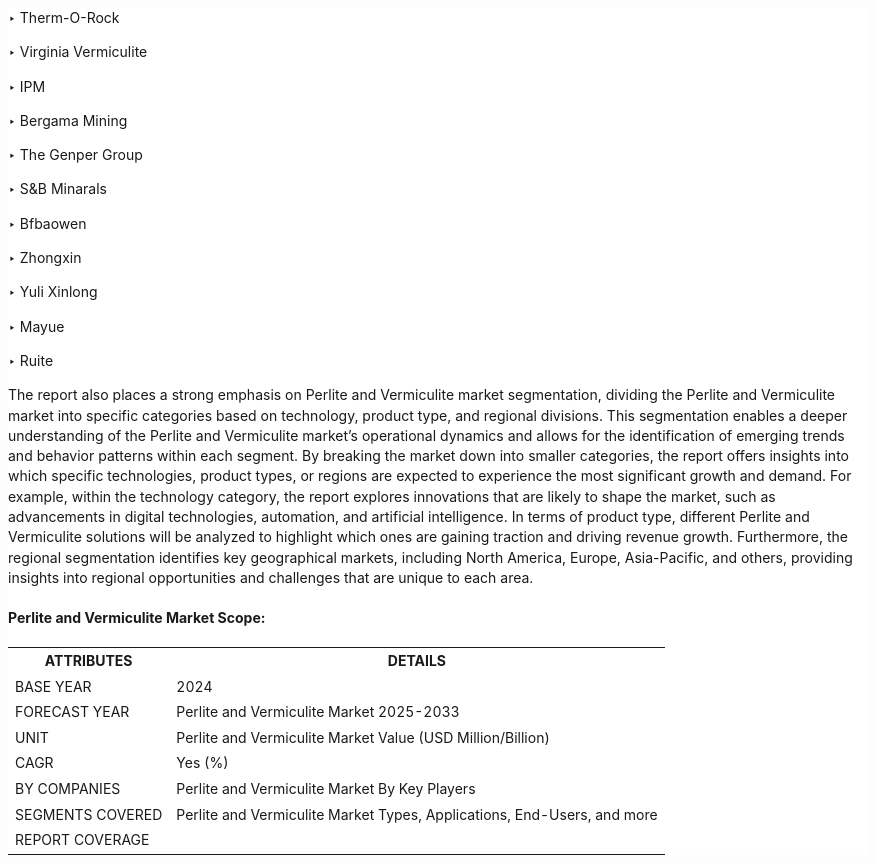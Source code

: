 ‣ Therm-O-Rock

‣ Virginia Vermiculite

‣ IPM

‣ Bergama Mining

‣ The Genper Group

‣ S&B Minarals

‣ Bfbaowen

‣ Zhongxin

‣ Yuli Xinlong

‣ Mayue

‣ Ruite

The report also places a strong emphasis on Perlite and Vermiculite market segmentation, dividing the Perlite and Vermiculite market into specific categories based on technology, product type, and regional divisions. This segmentation enables a deeper understanding of the Perlite and Vermiculite market’s operational dynamics and allows for the identification of emerging trends and behavior patterns within each segment. By breaking the market down into smaller categories, the report offers insights into which specific technologies, product types, or regions are expected to experience the most significant growth and demand. For example, within the technology category, the report explores innovations that are likely to shape the market, such as advancements in digital technologies, automation, and artificial intelligence. In terms of product type, different Perlite and Vermiculite solutions will be analyzed to highlight which ones are gaining traction and driving revenue growth. Furthermore, the regional segmentation identifies key geographical markets, including North America, Europe, Asia-Pacific, and others, providing insights into regional opportunities and challenges that are unique to each area.

<h4>Perlite and Vermiculite Market Scope:</h4>
<table>
<tr>
<th>ATTRIBUTES</th>
<th>DETAILS</th>
</tr>
<tr>
<td>BASE YEAR</td>
<td>2024</td>
</tr>
<tr>
<td>FORECAST YEAR</td>
<td>Perlite and Vermiculite Market 2025-2033</td>
</tr>
<tr>
<td>UNIT</td>
<td>Perlite and Vermiculite Market Value (USD Million/Billion)</td>
<tr>
<td>CAGR</td>
<td>Yes (%)</td>
</tr>
</tr>
<tr>
<td>BY COMPANIES</td>
<td>Perlite and Vermiculite Market By Key Players</td>
</tr>
<tr>
<td>SEGMENTS COVERED</td>
<td>Perlite and Vermiculite Market Types, Applications, End-Users, and more</td>
</tr>
<tr>
<td>REPORT COVERAGE</td>